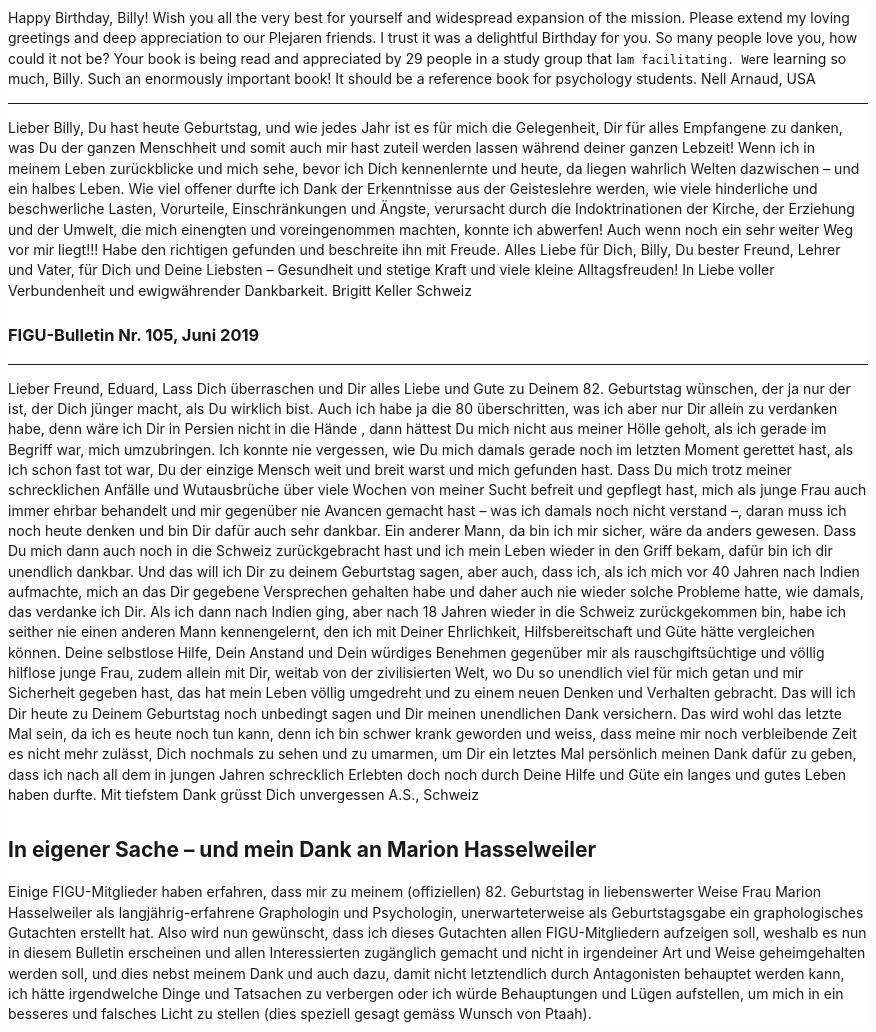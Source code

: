 Happy Birthday, Billy! Wish you all the very best for yourself and widespread expansion of the mission. Please extend my loving greetings and deep appreciation to our Plejaren friends. I trust it was a delightful Birthday for you. So many people love you, how could it not be? Your book <Might of the Thoughts> is being read and appreciated by 29 people in a study group that I`am facilitating. We`re learning so much, Billy. Such an enormously important book! It should be a reference book for psychology students. Nell Arnaud, USA
*******************************************
Lieber Billy, Du hast heute Geburtstag, und wie jedes Jahr ist es für mich die Gelegenheit, Dir für alles Empfangene zu danken, was Du der ganzen Menschheit und somit auch mir hast zuteil werden lassen während deiner ganzen Lebzeit!
Wenn ich in meinem Leben zurückblicke und mich sehe, bevor ich Dich kennenlernte und heute, da liegen wahrlich Welten dazwischen – und ein halbes Leben. Wie viel offener durfte ich Dank der Erkenntnisse aus der Geisteslehre werden, wie viele hinderliche und beschwerliche Lasten, Vorurteile, Einschränkungen und Ängste, verursacht durch die Indoktrinationen der Kirche, der Erziehung und der Umwelt, die mich einengten und voreingenommen machten, konnte ich abwerfen! Auch wenn noch ein sehr weiter Weg vor mir liegt!!! Habe den richtigen gefunden und beschreite ihn mit Freude.
Alles Liebe für Dich, Billy, Du bester Freund, Lehrer und Vater, für Dich und Deine Liebsten – Gesundheit und stetige Kraft und viele kleine Alltagsfreuden!
In Liebe voller Verbundenheit und ewigwährender Dankbarkeit. Brigitt Keller Schweiz
### FIGU-Bulletin Nr. 105, Juni 2019
******************************************
Lieber Freund, Eduard, Lass Dich überraschen und Dir alles Liebe und Gute zu Deinem 82. Geburtstag wünschen, der ja nur der ist, der Dich jünger macht, als Du wirklich bist. Auch ich habe ja die 80 überschritten, was ich aber nur Dir allein zu verdanken habe, denn wäre ich Dir in Persien nicht in die Hände <gefallen>, dann hättest Du mich nicht aus meiner Hölle geholt, als ich gerade im Begriff war, mich umzubringen. Ich konnte nie vergessen, wie Du mich damals gerade noch im letzten Moment gerettet hast, als ich schon fast tot war, Du der einzige Mensch weit und breit warst und mich gefunden hast. Dass Du mich trotz meiner schrecklichen Anfälle und Wutausbrüche über viele Wochen von meiner Sucht befreit und gepflegt hast, mich als junge Frau auch immer ehrbar behandelt und mir gegenüber nie Avancen gemacht hast – was ich damals noch nicht verstand –, daran muss ich noch heute denken und bin Dir dafür auch sehr dankbar. Ein anderer Mann, da bin ich mir sicher, wäre da anders gewesen. Dass Du mich dann auch noch in die Schweiz zurückgebracht hast und ich mein Leben wieder in den Griff bekam, dafür bin ich dir unendlich dankbar. Und das will ich Dir zu deinem Geburtstag sagen, aber auch, dass ich, als ich mich vor 40 Jahren nach Indien aufmachte, mich an das Dir gegebene Versprechen gehalten habe und daher auch nie wieder solche Probleme hatte, wie damals, das verdanke ich Dir. Als ich dann nach Indien ging, aber nach 18 Jahren wieder in die Schweiz zurückgekommen bin, habe ich seither nie einen anderen Mann kennengelernt, den ich mit Deiner Ehrlichkeit, Hilfsbereitschaft und Güte hätte vergleichen können. Deine selbstlose Hilfe, Dein Anstand und Dein würdiges Benehmen gegenüber mir als rauschgiftsüchtige und völlig hilflose junge Frau, zudem allein mit Dir, weitab von der zivilisierten Welt, wo Du so unendlich viel für mich getan und mir Sicherheit gegeben hast, das hat mein Leben völlig umgedreht und zu einem neuen Denken und Verhalten gebracht. Das will ich Dir heute zu Deinem Geburtstag noch unbedingt sagen und Dir meinen unendlichen Dank versichern. Das wird wohl das letzte Mal sein, da ich es heute noch tun kann, denn ich bin schwer krank geworden und weiss, dass meine mir noch verbleibende Zeit es nicht mehr zulässt, Dich nochmals zu sehen und zu umarmen, um Dir ein letztes Mal persönlich meinen Dank dafür zu geben, dass ich nach all dem in jungen Jahren schrecklich Erlebten doch noch durch Deine Hilfe und Güte ein langes und gutes Leben haben durfte.
Mit tiefstem Dank grüsst Dich unvergessen A.S., Schweiz
## In eigener Sache – und mein Dank an Marion Hasselweiler
Einige FIGU-Mitglieder haben erfahren, dass mir zu meinem (offiziellen) 82. Geburtstag in liebenswerter Weise Frau Marion Hasselweiler als langjährig-erfahrene Graphologin und Psychologin, unerwarteterweise als Geburtstagsgabe ein graphologisches Gutachten erstellt hat. Also wird nun gewünscht, dass ich dieses Gutachten allen FIGU-Mitgliedern aufzeigen soll, weshalb es nun in diesem Bulletin erscheinen und allen Interessierten zugänglich gemacht und nicht in irgendeiner Art und Weise geheimgehalten werden soll, und dies nebst meinem Dank und auch dazu, damit nicht letztendlich durch Antagonisten behauptet werden kann, ich hätte irgendwelche Dinge und Tatsachen zu verbergen oder ich würde Behauptungen und Lügen aufstellen, um mich in ein besseres und falsches Licht zu stellen (dies speziell gesagt gemäss Wunsch von Ptaah).
